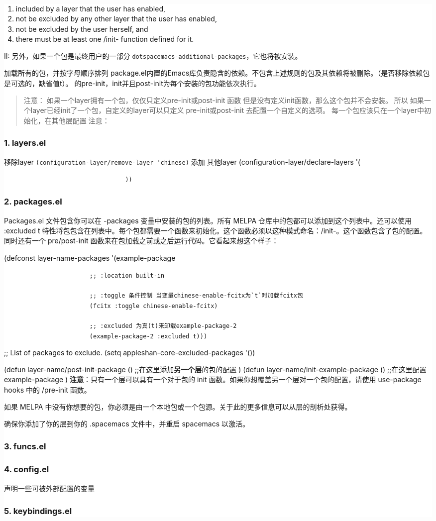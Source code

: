 1. included by a layer that the user has enabled,
2. not be excluded by any other layer that the user has enabled,
3. not be excluded by the user herself, and
4. there must be at least one <layer>/init-<package> function defined for it.

II: 另外，如果一个包是最终用户的一部分 `dotspacemacs-additional-packages`，它也将被安装。

加载所有的包，并按字母顺序排列 package.el内置的Emacs库负责隐含的依赖。不包含上述规则的包及其依赖将被删除。（是否移除依赖包是可选的，缺省值t）。
的pre-init，init并且post-init为每个安装的包功能依次执行。

> 注意： 如果一个layer拥有一个包，仅仅只定义pre-init或post-init 函数 但是没有定义init函数，那么这个包并不会安装。
所以 如果一个layer已经init了一个包，自定义的layer可以只定义 pre-init或post-init 去配置一个自定义的选项。
 每一个包应该只在一个layer中初始化，在其他层配置
> 注意：


### 1. layers.el
移除layer
`(configuration-layer/remove-layer 'chinese)`
添加 其他layer
(configuration-layer/declare-layers '(

                                      ))


### 2. packages.el


Packages.el 文件包含你可以在 <layer-name>-packages 变量中安装的包的列表。所有 MELPA 仓库中的包都可以添加到这个列表中。还可以使用 :excluded t 特性将包包含在列表中。每个包都需要一个函数来初始化。这个函数必须以这种模式命名：<layer-name>/init-<package-name>。这个函数包含了包的配置。同时还有一个 pre/post-init 函数来在包加载之前或之后运行代码。它看起来想这个样子：

(defconst layer-name-packages '(example-package

                            ;; :location built-in

                            ;; :toggle 条件控制 当变量chinese-enable-fcitx为`t`时加载fcitx包
                            (fcitx :toggle chinese-enable-fcitx)

                            ;; :excluded 为真(t)来卸载example-package-2
                            (example-package-2 :excluded t)))

;; List of packages to exclude.
(setq appleshan-core-excluded-packages '())  

(defun layer-name/post-init-package ()
  ;;在这里添加**另一个层**的包的配置
  )
(defun layer-name/init-example-package ()
  ;;在这里配置example-package
  )
**注意**：只有一个层可以具有一个对于包的 init 函数。如果你想覆盖另一个层对一个包的配置，请使用 use-package hooks 中的 <layer-name>/pre-init 函数。

如果 MELPA 中没有你想要的包，你必须是由一个本地包或一个包源。关于此的更多信息可以从层的剖析处获得。

确保你添加了你的层到你的 .spacemacs 文件中，并重启 spacemacs 以激活。
### 3. funcs.el
### 4. config.el
声明一些可被外部配置的变量
### 5. keybindings.el

